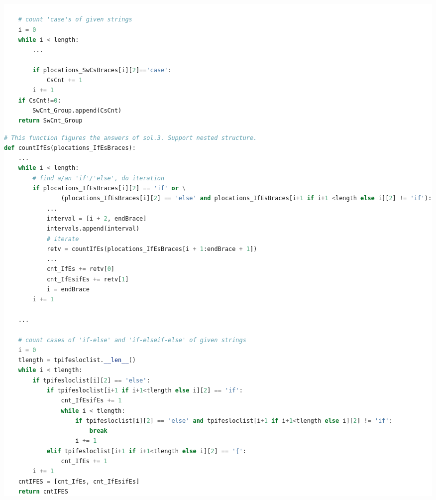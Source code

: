 ``` python
    
	# count 'case's of given strings
    i = 0
    while i < length:
        ...
        
        if plocations_SwCsBraces[i][2]=='case':
            CsCnt += 1
        i += 1
    if CsCnt!=0:
        SwCnt_Group.append(CsCnt)
    return SwCnt_Group

```

``` python
# This function figures the answers of sol.3. Support nested structure.
def countIfEs(plocations_IfEsBraces):
    ...
    while i < length:
        # find a/an 'if'/'else', do iteration
        if plocations_IfEsBraces[i][2] == 'if' or \
                (plocations_IfEsBraces[i][2] == 'else' and plocations_IfEsBraces[i+1 if i+1 <length else i][2] != 'if'):
            ...
            interval = [i + 2, endBrace]
            intervals.append(interval)
            # iterate
            retv = countIfEs(plocations_IfEsBraces[i + 1:endBrace + 1])
            ...
            cnt_IfEs += retv[0]
            cnt_IfEsifEs += retv[1]
            i = endBrace
        i += 1

    ...
    
    # count cases of 'if-else' and 'if-elseif-else' of given strings
    i = 0
    tlength = tpifesloclist.__len__()
    while i < tlength:
        if tpifesloclist[i][2] == 'else':
            if tpifesloclist[i+1 if i+1<tlength else i][2] == 'if':
                cnt_IfEsifEs += 1
                while i < tlength:
                    if tpifesloclist[i][2] == 'else' and tpifesloclist[i+1 if i+1<tlength else i][2] != 'if':
                        break
                    i += 1
            elif tpifesloclist[i+1 if i+1<tlength else i][2] == '{':
                cnt_IfEs += 1
        i += 1
    cntIFES = [cnt_IfEs, cnt_IfEsifEs]
    return cntIFES
```

